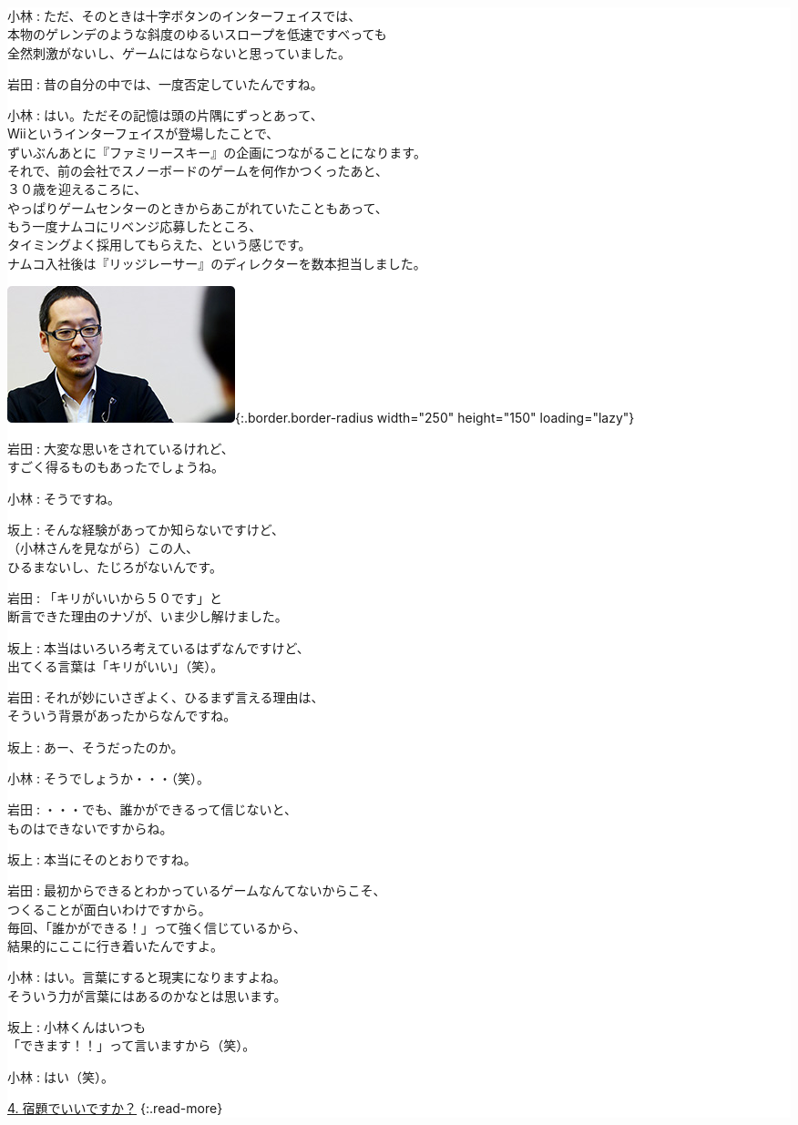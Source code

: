 小林
: ただ、そのときは十字ボタンのインターフェイスでは、<br>本物のゲレンデのような斜度のゆるいスロープを低速ですべっても<br>全然刺激がないし、ゲームにはならないと思っていました。

岩田
: 昔の自分の中では、一度否定していたんですね。

小林
: はい。ただその記憶は頭の片隅にずっとあって、<br>Wiiというインターフェイスが登場したことで、<br>ずいぶんあとに『ファミリースキー』の企画につながることになります。<br>それで、前の会社でスノーボードのゲームを何作かつくったあと、<br>３０歳を迎えるころに、<br>やっぱりゲームセンターのときからあこがれていたこともあって、<br>もう一度ナムコにリベンジ応募したところ、<br>タイミングよく採用してもらえた、という感じです。<br>ナムコ入社後は『リッジレーサー』のディレクターを数本担当しました。

![](/others/interviews/jp/wii/sgvj/vol1/img/photo9.jpg){:.border.border-radius width="250" height="150" loading="lazy"}

岩田
: 大変な思いをされているけれど、<br>すごく得るものもあったでしょうね。

小林
: そうですね。

坂上
: そんな経験があってか知らないですけど、<br>（小林さんを見ながら）この人、<br>ひるまないし、たじろがないんです。

岩田
: 「キリがいいから５０です」と<br>断言できた理由のナゾが、いま少し解けました。

坂上
: 本当はいろいろ考えているはずなんですけど、<br>出てくる言葉は「キリがいい」（笑）。

岩田
: それが妙にいさぎよく、ひるまず言える理由は、<br>そういう背景があったからなんですね。

坂上
: あー、そうだったのか。

小林
: そうでしょうか・・・（笑）。

岩田
: ・・・でも、誰かができるって信じないと、<br>ものはできないですからね。

坂上
: 本当にそのとおりですね。

岩田
: 最初からできるとわかっているゲームなんてないからこそ、<br>つくることが面白いわけですから。<br>毎回、「誰かができる！」って強く信じているから、<br>結果的にここに行き着いたんですよ。

小林
: はい。言葉にすると現実になりますよね。<br>そういう力が言葉にはあるのかなとは思います。

坂上
: 小林くんはいつも<br>「できます！！」って言いますから（笑）。

小林
: はい（笑）。

[4. 宿題でいいですか？](4.md)
{:.read-more}

